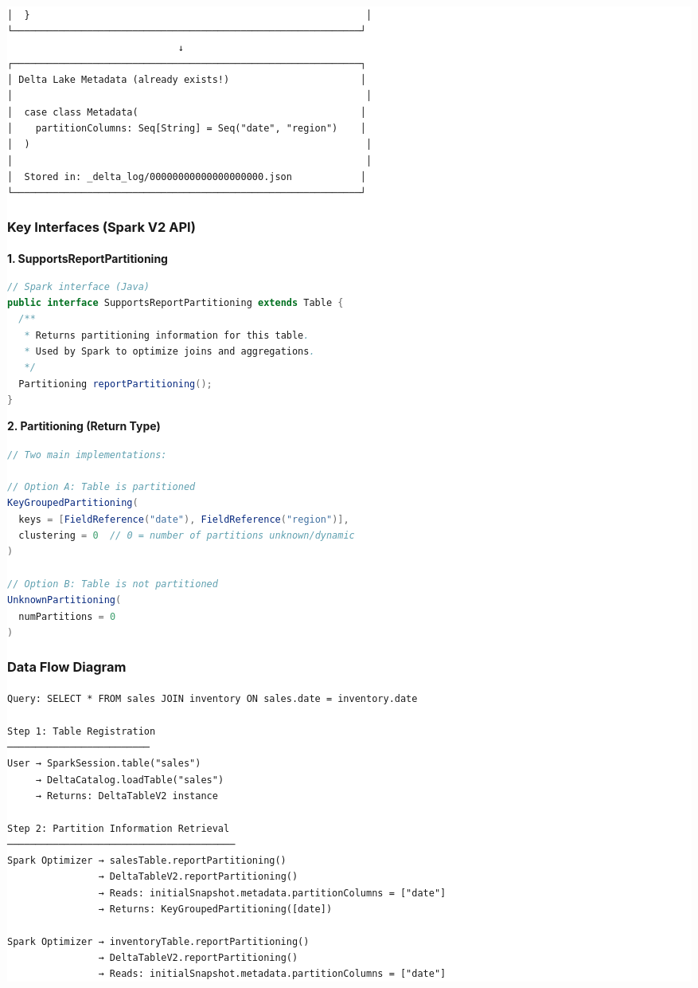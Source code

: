 ```
│  }                                                           │
└─────────────────────────────────────────────────────────────┘
                              ↓
┌─────────────────────────────────────────────────────────────┐
│ Delta Lake Metadata (already exists!)                       │
│                                                              │
│  case class Metadata(                                       │
│    partitionColumns: Seq[String] = Seq("date", "region")    │
│  )                                                           │
│                                                              │
│  Stored in: _delta_log/00000000000000000000.json            │
└─────────────────────────────────────────────────────────────┘
```

### Key Interfaces (Spark V2 API)

**1. SupportsReportPartitioning**
```java
// Spark interface (Java)
public interface SupportsReportPartitioning extends Table {
  /**
   * Returns partitioning information for this table.
   * Used by Spark to optimize joins and aggregations.
   */
  Partitioning reportPartitioning();
}
```

**2. Partitioning (Return Type)**
```java
// Two main implementations:

// Option A: Table is partitioned
KeyGroupedPartitioning(
  keys = [FieldReference("date"), FieldReference("region")],
  clustering = 0  // 0 = number of partitions unknown/dynamic
)

// Option B: Table is not partitioned
UnknownPartitioning(
  numPartitions = 0
)
```

### Data Flow Diagram

```
Query: SELECT * FROM sales JOIN inventory ON sales.date = inventory.date

Step 1: Table Registration
─────────────────────────
User → SparkSession.table("sales")
     → DeltaCatalog.loadTable("sales")
     → Returns: DeltaTableV2 instance

Step 2: Partition Information Retrieval
────────────────────────────────────────
Spark Optimizer → salesTable.reportPartitioning()
                → DeltaTableV2.reportPartitioning()
                → Reads: initialSnapshot.metadata.partitionColumns = ["date"]
                → Returns: KeyGroupedPartitioning([date])

Spark Optimizer → inventoryTable.reportPartitioning()
                → DeltaTableV2.reportPartitioning()
                → Reads: initialSnapshot.metadata.partitionColumns = ["date"]
```